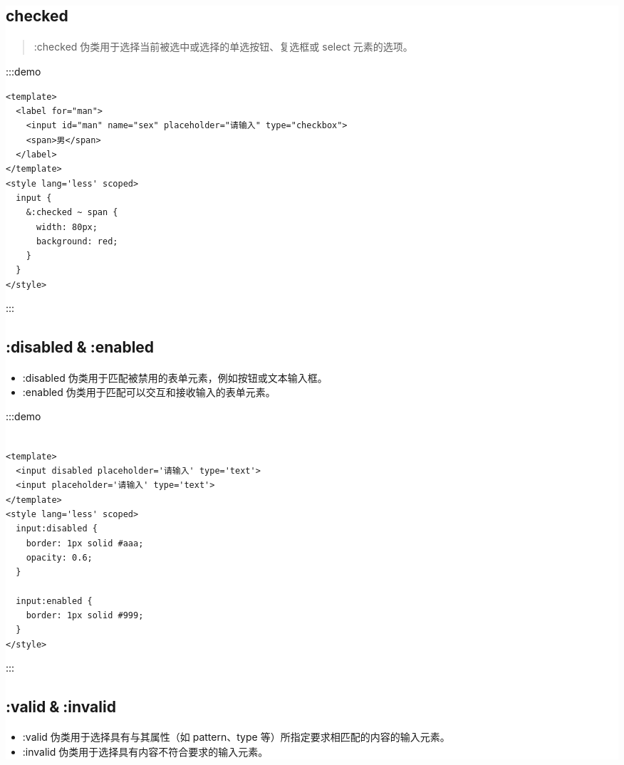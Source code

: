 ## checked
> :checked 伪类用于选择当前被选中或选择的单选按钮、复选框或 select 元素的选项。

:::demo
```vue
<template>
  <label for="man">
    <input id="man" name="sex" placeholder="请输入" type="checkbox">
    <span>男</span>
  </label>
</template>
<style lang='less' scoped>
  input {
    &:checked ~ span {
      width: 80px;
      background: red;
    }
  }
</style>
```
:::

## :disabled & :enabled
- :disabled 伪类用于匹配被禁用的表单元素，例如按钮或文本输入框。
- :enabled 伪类用于匹配可以交互和接收输入的表单元素。

:::demo

```vue

<template>
  <input disabled placeholder='请输入' type='text'>
  <input placeholder='请输入' type='text'>
</template>
<style lang='less' scoped>
  input:disabled {
    border: 1px solid #aaa;
    opacity: 0.6;
  }

  input:enabled {
    border: 1px solid #999;
  }
</style>
```
:::

## :valid & :invalid
- :valid 伪类用于选择具有与其属性（如 pattern、type 等）所指定要求相匹配的内容的输入元素。
- :invalid 伪类用于选择具有内容不符合要求的输入元素。
